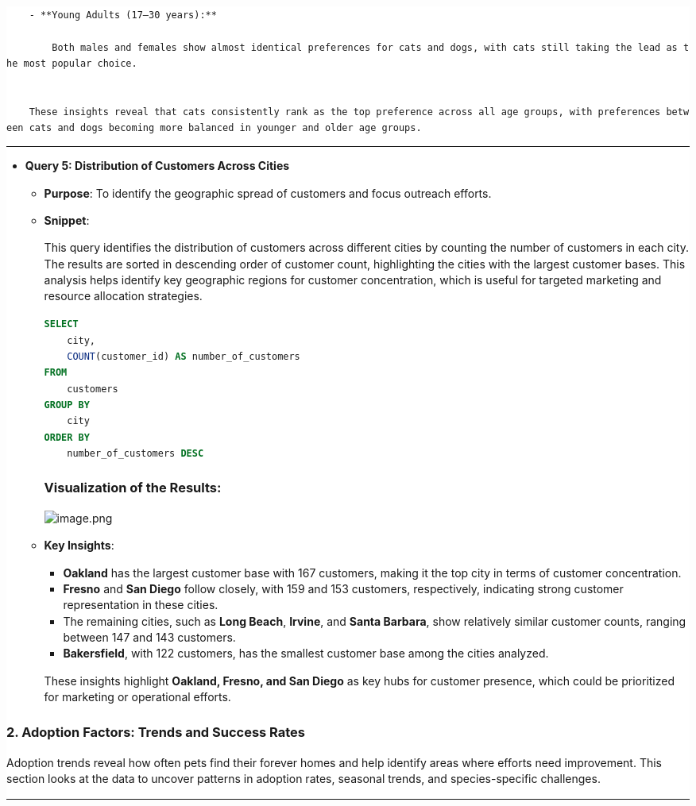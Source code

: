         - **Young Adults (17–30 years):**
            
            Both males and females show almost identical preferences for cats and dogs, with cats still taking the lead as the most popular choice.
            
        
        These insights reveal that cats consistently rank as the top preference across all age groups, with preferences between cats and dogs becoming more balanced in younger and older age groups.
        

---

- **Query 5: Distribution of Customers Across Cities**
    - **Purpose**: To identify the geographic spread of customers and focus outreach efforts.
    - **Snippet**:
        
        This query identifies the distribution of customers across different cities by counting the number of customers in each city. The results are sorted in descending order of customer count, highlighting the cities with the largest customer bases. This analysis helps identify key geographic regions for customer concentration, which is useful for targeted marketing and resource allocation strategies.
        
        ```sql
        SELECT
            city,
            COUNT(customer_id) AS number_of_customers
        FROM
            customers
        GROUP BY
            city
        ORDER BY
            number_of_customers DESC
        ```
        
        ### Visualization of the Results:
        
        ![image.png](image%204.png)
        
    - **Key Insights**:
        - **Oakland** has the largest customer base with 167 customers, making it the top city in terms of customer concentration.
        - **Fresno** and **San Diego** follow closely, with 159 and 153 customers, respectively, indicating strong customer representation in these cities.
        - The remaining cities, such as **Long Beach**, **Irvine**, and **Santa Barbara**, show relatively similar customer counts, ranging between 147 and 143 customers.
        - **Bakersfield**, with 122 customers, has the smallest customer base among the cities analyzed.
        
        These insights highlight **Oakland, Fresno, and San Diego** as key hubs for customer presence, which could be prioritized for marketing or operational efforts.
        

### **2. Adoption Factors: Trends and Success Rates**

Adoption trends reveal how often pets find their forever homes and help identify areas where efforts need improvement. This section looks at the data to uncover patterns in adoption rates, seasonal trends, and species-specific challenges.

---